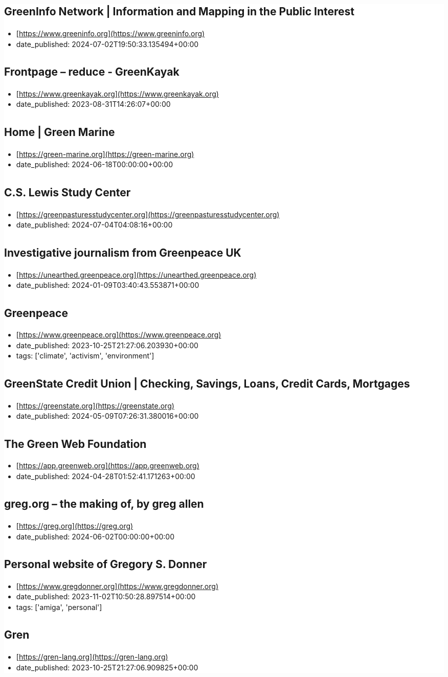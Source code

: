  ## GreenInfo Network | Information and Mapping in the Public Interest
 - [https://www.greeninfo.org](https://www.greeninfo.org)
 - date_published: 2024-07-02T19:50:33.135494+00:00

 ## Frontpage – reduce - GreenKayak
 - [https://www.greenkayak.org](https://www.greenkayak.org)
 - date_published: 2023-08-31T14:26:07+00:00

 ## Home | Green Marine
 - [https://green-marine.org](https://green-marine.org)
 - date_published: 2024-06-18T00:00:00+00:00

 ## C.S. Lewis Study Center
 - [https://greenpasturesstudycenter.org](https://greenpasturesstudycenter.org)
 - date_published: 2024-07-04T04:08:16+00:00

 ## Investigative journalism from Greenpeace UK
 - [https://unearthed.greenpeace.org](https://unearthed.greenpeace.org)
 - date_published: 2024-01-09T03:40:43.553871+00:00

 ## Greenpeace
 - [https://www.greenpeace.org](https://www.greenpeace.org)
 - date_published: 2023-10-25T21:27:06.203930+00:00
 - tags: ['climate', 'activism', 'environment']

 ## GreenState Credit Union | Checking, Savings, Loans, Credit Cards, Mortgages
 - [https://greenstate.org](https://greenstate.org)
 - date_published: 2024-05-09T07:26:31.380016+00:00

 ## The Green Web Foundation
 - [https://app.greenweb.org](https://app.greenweb.org)
 - date_published: 2024-04-28T01:52:41.171263+00:00

 ## greg.org – the making of, by greg allen
 - [https://greg.org](https://greg.org)
 - date_published: 2024-06-02T00:00:00+00:00

 ## Personal website of Gregory S. Donner
 - [https://www.gregdonner.org](https://www.gregdonner.org)
 - date_published: 2023-11-02T10:50:28.897514+00:00
 - tags: ['amiga', 'personal']

 ## Gren
 - [https://gren-lang.org](https://gren-lang.org)
 - date_published: 2023-10-25T21:27:06.909825+00:00
